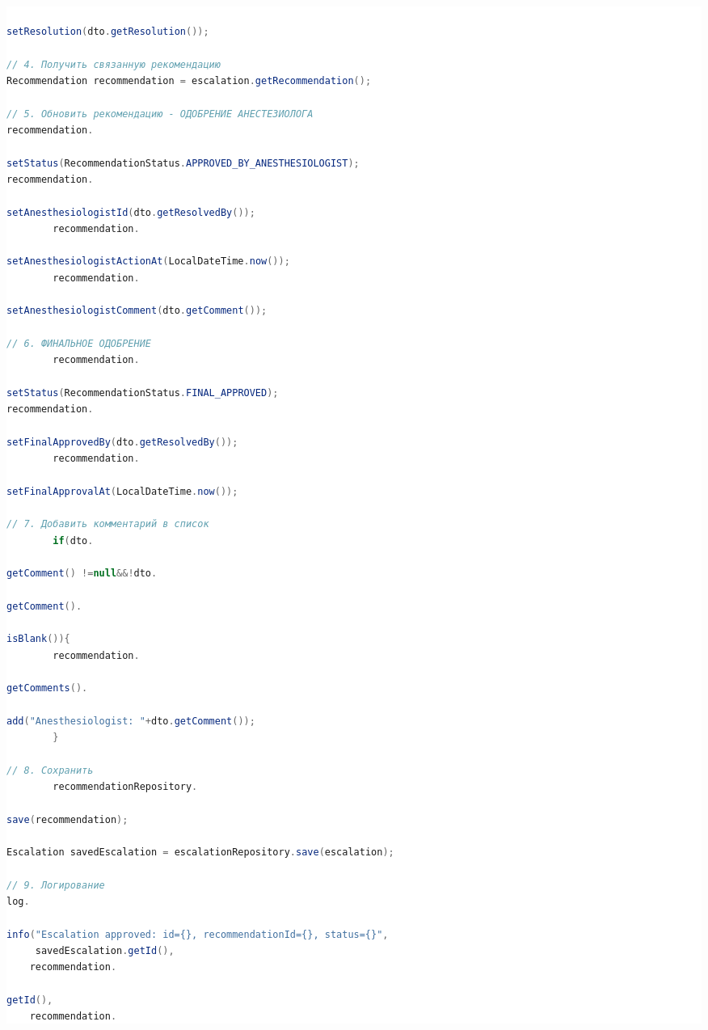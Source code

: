 ```java

setResolution(dto.getResolution());

// 4. Получить связанную рекомендацию
Recommendation recommendation = escalation.getRecommendation();

// 5. Обновить рекомендацию - ОДОБРЕНИЕ АНЕСТЕЗИОЛОГА
recommendation.

setStatus(RecommendationStatus.APPROVED_BY_ANESTHESIOLOGIST);
recommendation.

setAnesthesiologistId(dto.getResolvedBy());
        recommendation.

setAnesthesiologistActionAt(LocalDateTime.now());
        recommendation.

setAnesthesiologistComment(dto.getComment());

// 6. ФИНАЛЬНОЕ ОДОБРЕНИЕ
        recommendation.

setStatus(RecommendationStatus.FINAL_APPROVED);
recommendation.

setFinalApprovedBy(dto.getResolvedBy());
        recommendation.

setFinalApprovalAt(LocalDateTime.now());

// 7. Добавить комментарий в список
        if(dto.

getComment() !=null&&!dto.

getComment().

isBlank()){
        recommendation.

getComments().

add("Anesthesiologist: "+dto.getComment());
        }

// 8. Сохранить
        recommendationRepository.

save(recommendation);

Escalation savedEscalation = escalationRepository.save(escalation);

// 9. Логирование
log.

info("Escalation approved: id={}, recommendationId={}, status={}",
     savedEscalation.getId(), 
    recommendation.

getId(), 
    recommendation.

```